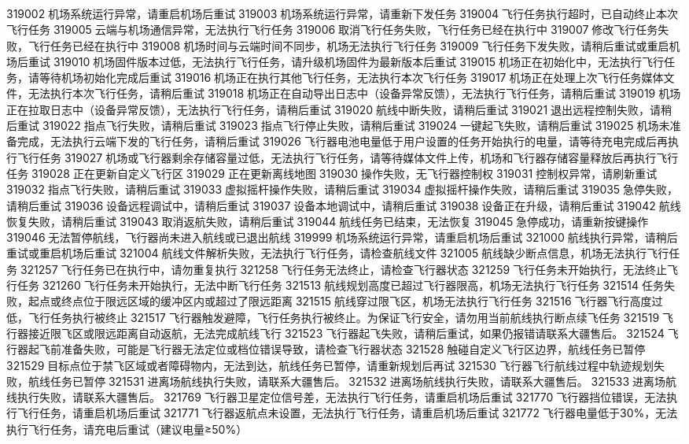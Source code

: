 319002	机场系统运行异常，请重启机场后重试
319003	机场系统运行异常，请重新下发任务
319004	飞行任务执行超时，已自动终止本次飞行任务
319005	云端与机场通信异常，无法执行飞行任务
319006	取消飞行任务失败，飞行任务已经在执行中
319007	修改飞行任务失败，飞行任务已经在执行中
319008	机场时间与云端时间不同步，机场无法执行飞行任务
319009	飞行任务下发失败，请稍后重试或重启机场后重试
319010	机场固件版本过低，无法执行飞行任务，请升级机场固件为最新版本后重试
319015	机场正在初始化中，无法执行飞行任务，请等待机场初始化完成后重试
319016	机场正在执行其他飞行任务，无法执行本次飞行任务
319017	机场正在处理上次飞行任务媒体文件，无法执行本次飞行任务，请稍后重试
319018	机场正在自动导出日志中（设备异常反馈），无法执行飞行任务，请稍后重试
319019	机场正在拉取日志中（设备异常反馈），无法执行飞行任务，请稍后重试
319020	航线中断失败，请稍后重试
319021	退出远程控制失败，请稍后重试
319022	指点飞行失败，请稍后重试
319023	指点飞行停止失败，请稍后重试
319024	一键起飞失败，请稍后重试
319025	机场未准备完成，无法执行云端下发的飞行任务，请稍后重试
319026	飞行器电池电量低于用户设置的任务开始执行的电量，请等待充电完成后再执行飞行任务
319027	机场或飞行器剩余存储容量过低，无法执行飞行任务，请等待媒体文件上传，机场和飞行器存储容量释放后再执行飞行任务
319028	正在更新自定义飞行区
319029	正在更新离线地图
319030	操作失败，无飞行器控制权
319031	控制权异常，请刷新重试
319032	指点飞行失败，请稍后重试
319033	虚拟摇杆操作失败，请稍后重试
319034	虚拟摇杆操作失败，请稍后重试
319035	急停失败，请稍后重试
319036	设备远程调试中，请稍后重试
319037	设备本地调试中，请稍后重试
319038	设备正在升级，请稍后重试
319042	航线恢复失败，请稍后重试
319043	取消返航失败，请稍后重试
319044	航线任务已结束，无法恢复
319045	急停成功，请重新按键操作
319046	无法暂停航线，飞行器尚未进入航线或已退出航线
319999	机场系统运行异常，请重启机场后重试
321000	航线执行异常，请稍后重试或重启机场后重试
321004	航线文件解析失败，无法执行飞行任务，请检查航线文件
321005	航线缺少断点信息，机场无法执行飞行任务
321257	飞行任务已在执行中，请勿重复执行
321258	飞行任务无法终止，请检查飞行器状态
321259	飞行任务未开始执行，无法终止飞行任务
321260	飞行任务未开始执行，无法中断飞行任务
321513	航线规划高度已超过飞行器限高，机场无法执行飞行任务
321514	任务失败，起点或终点位于限远区域的缓冲区内或超过了限远距离
321515	航线穿过限飞区，机场无法执行飞行任务
321516	飞行器飞行高度过低，飞行任务执行被终止
321517	飞行器触发避障，飞行任务执行被终止。为保证飞行安全，请勿用当前航线执行断点续飞任务
321519	飞行器接近限飞区或限远距离自动返航，无法完成航线飞行
321523	飞行器起飞失败，请稍后重试，如果仍报错请联系大疆售后。
321524	飞行器起飞前准备失败，可能是飞行器无法定位或档位错误导致，请检查飞行器状态
321528	触碰自定义飞行区边界，航线任务已暂停
321529	目标点位于禁飞区域或者障碍物内，无法到达，航线任务已暂停，请重新规划后再试
321530	飞行器飞行航线过程中轨迹规划失败，航线任务已暂停
321531	进离场航线执行失败，请联系大疆售后。
321532	进离场航线执行失败，请联系大疆售后。
321533	进离场航线执行失败，请联系大疆售后。
321769	飞行器卫星定位信号差，无法执行飞行任务，请重启机场后重试
321770	飞行器挡位错误，无法执行飞行任务，请重启机场后重试
321771	飞行器返航点未设置，无法执行飞行任务，请重启机场后重试
321772	飞行器电量低于30%，无法执行飞行任务，请充电后重试（建议电量≥50%）